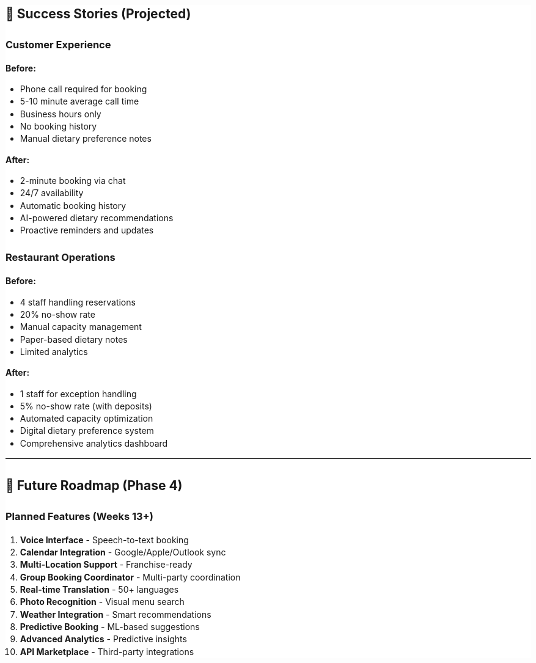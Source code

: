 
## 🎯 Success Stories (Projected)

### Customer Experience

**Before:**
- Phone call required for booking
- 5-10 minute average call time
- Business hours only
- No booking history
- Manual dietary preference notes

**After:**
- 2-minute booking via chat
- 24/7 availability
- Automatic booking history
- AI-powered dietary recommendations
- Proactive reminders and updates

### Restaurant Operations

**Before:**
- 4 staff handling reservations
- 20% no-show rate
- Manual capacity management
- Paper-based dietary notes
- Limited analytics

**After:**
- 1 staff for exception handling
- 5% no-show rate (with deposits)
- Automated capacity optimization
- Digital dietary preference system
- Comprehensive analytics dashboard

---

## 🔮 Future Roadmap (Phase 4)

### Planned Features (Weeks 13+)

1. **Voice Interface** - Speech-to-text booking
2. **Calendar Integration** - Google/Apple/Outlook sync
3. **Multi-Location Support** - Franchise-ready
4. **Group Booking Coordinator** - Multi-party coordination
5. **Real-time Translation** - 50+ languages
6. **Photo Recognition** - Visual menu search
7. **Weather Integration** - Smart recommendations
8. **Predictive Booking** - ML-based suggestions
9. **Advanced Analytics** - Predictive insights
10. **API Marketplace** - Third-party integrations

